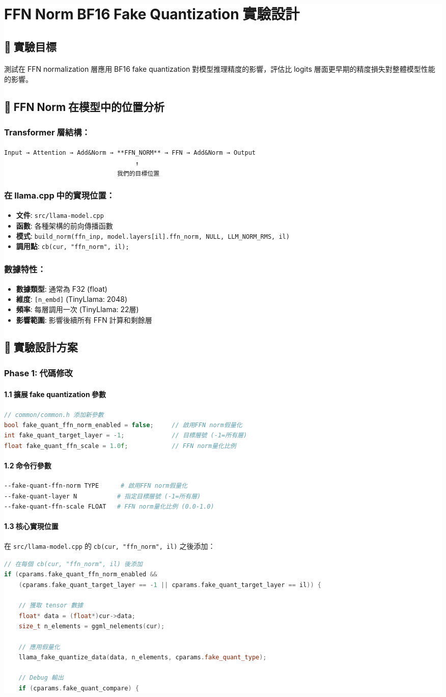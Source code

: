 # FFN Norm BF16 Fake Quantization 實驗設計

## 🎯 實驗目標

測試在 FFN normalization 層應用 BF16 fake quantization 對模型推理精度的影響，評估比 logits 層面更早期的精度損失對整體模型性能的影響。

## 📍 FFN Norm 在模型中的位置分析

### Transformer 層結構：
```
Input → Attention → Add&Norm → **FFN_NORM** → FFN → Add&Norm → Output
                                    ↑
                               我們的目標位置
```

### 在 llama.cpp 中的實現位置：
- **文件**: `src/llama-model.cpp`
- **函數**: 各種架構的前向傳播函數
- **模式**: `build_norm(ffn_inp, model.layers[il].ffn_norm, NULL, LLM_NORM_RMS, il)`
- **調用點**: `cb(cur, "ffn_norm", il);`

### 數據特性：
- **數據類型**: 通常為 F32 (float)
- **維度**: `[n_embd]` (TinyLlama: 2048)
- **頻率**: 每層調用一次 (TinyLlama: 22層)
- **影響範圍**: 影響後續所有 FFN 計算和剩餘層

## 🧪 實驗設計方案

### Phase 1: 代碼修改
#### 1.1 擴展 fake quantization 參數
```cpp
// common/common.h 添加新參數
bool fake_quant_ffn_norm_enabled = false;     // 啟用FFN norm假量化
int fake_quant_target_layer = -1;             // 目標層號 (-1=所有層)
float fake_quant_ffn_scale = 1.0f;            // FFN norm量化比例
```

#### 1.2 命令行參數
```bash
--fake-quant-ffn-norm TYPE      # 啟用FFN norm假量化
--fake-quant-layer N           # 指定目標層號 (-1=所有層)
--fake-quant-ffn-scale FLOAT   # FFN norm量化比例 (0.0-1.0)
```

#### 1.3 核心實現位置
在 `src/llama-model.cpp` 的 `cb(cur, "ffn_norm", il)` 之後添加：
```cpp
// 在每個 cb(cur, "ffn_norm", il) 後添加
if (cparams.fake_quant_ffn_norm_enabled && 
    (cparams.fake_quant_target_layer == -1 || cparams.fake_quant_target_layer == il)) {
    
    // 獲取 tensor 數據
    float* data = (float*)cur->data;
    size_t n_elements = ggml_nelements(cur);
    
    // 應用假量化
    llama_fake_quantize_data(data, n_elements, cparams.fake_quant_type);
    
    // Debug 輸出
    if (cparams.fake_quant_compare) {
```